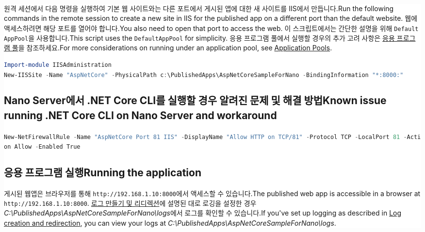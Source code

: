 <span data-ttu-id="20a99-164">원격 세션에서 다음 명령을 실행하여 기본 웹 사이트와는 다른 포트에서 게시된 앱에 대한 새 사이트를 IIS에서 만듭니다.</span><span class="sxs-lookup"><span data-stu-id="20a99-164">Run the following commands in the remote session to create a new site in IIS for the published app on a different port than the default website.</span></span> <span data-ttu-id="20a99-165">웹에 액세스하려면 해당 포트를 열어야 합니다.</span><span class="sxs-lookup"><span data-stu-id="20a99-165">You also need to open that port to access the web.</span></span> <span data-ttu-id="20a99-166">이 스크립트에서는 간단한 설명을 위해 `DefaultAppPool`을 사용합니다.</span><span class="sxs-lookup"><span data-stu-id="20a99-166">This script uses the `DefaultAppPool` for simplicity.</span></span> <span data-ttu-id="20a99-167">응용 프로그램 풀에서 실행할 경우의 추가 고려 사항은 [응용 프로그램 풀](xref:publishing/iis#application-pools)을 참조하세요.</span><span class="sxs-lookup"><span data-stu-id="20a99-167">For more considerations on running under an application pool, see [Application Pools](xref:publishing/iis#application-pools).</span></span>

```PowerShell
Import-module IISAdministration
New-IISSite -Name "AspNetCore" -PhysicalPath c:\PublishedApps\AspNetCoreSampleForNano -BindingInformation "*:8000:"
```

## <a name="known-issue-running-net-core-cli-on-nano-server-and-workaround"></a><span data-ttu-id="20a99-168">Nano Server에서 .NET Core CLI를 실행할 경우 알려진 문제 및 해결 방법</span><span class="sxs-lookup"><span data-stu-id="20a99-168">Known issue running .NET Core CLI on Nano Server and workaround</span></span>
```PowerShell
New-NetFirewallRule -Name "AspNetCore Port 81 IIS" -DisplayName "Allow HTTP on TCP/81" -Protocol TCP -LocalPort 81 -Action Allow -Enabled True
```

## <a name="running-the-application"></a><span data-ttu-id="20a99-169">응용 프로그램 실행</span><span class="sxs-lookup"><span data-stu-id="20a99-169">Running the application</span></span>

<span data-ttu-id="20a99-170">게시된 웹앱은 브라우저를 통해 `http://192.168.1.10:8000`에서 액세스할 수 있습니다.</span><span class="sxs-lookup"><span data-stu-id="20a99-170">The published web app is accessible in a browser at `http://192.168.1.10:8000`.</span></span> <span data-ttu-id="20a99-171">[로그 만들기 및 리디렉션](xref:hosting/aspnet-core-module#log-creation-and-redirection)에 설명된 대로 로깅을 설정한 경우 *C:\PublishedApps\AspNetCoreSampleForNano\logs*에서 로그를 확인할 수 있습니다.</span><span class="sxs-lookup"><span data-stu-id="20a99-171">If you've set up logging as described in [Log creation and redirection](xref:hosting/aspnet-core-module#log-creation-and-redirection), you can view your logs at *C:\PublishedApps\AspNetCoreSampleForNano\logs*.</span></span>
